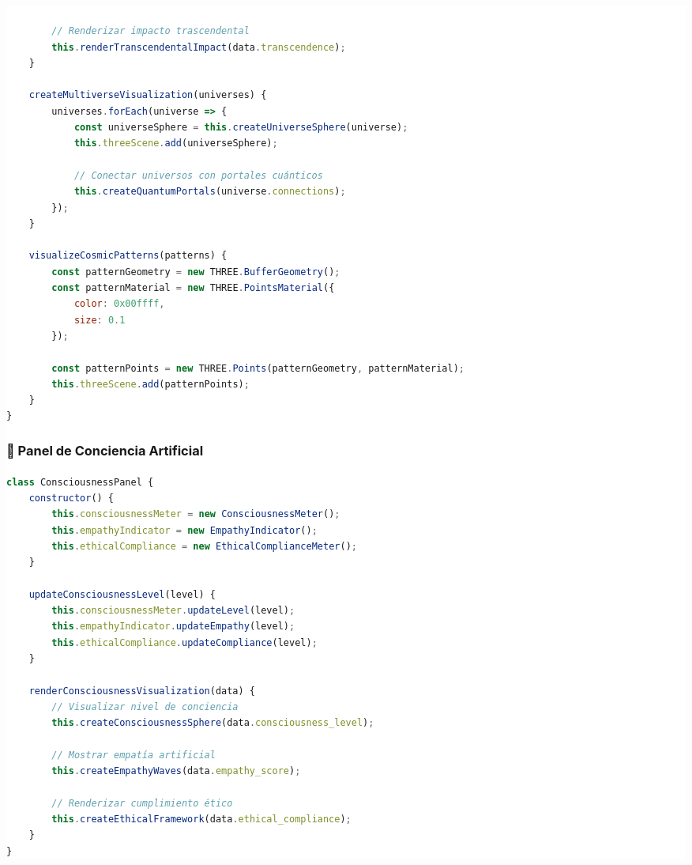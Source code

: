 ```javascript
        
        // Renderizar impacto trascendental
        this.renderTranscendentalImpact(data.transcendence);
    }
    
    createMultiverseVisualization(universes) {
        universes.forEach(universe => {
            const universeSphere = this.createUniverseSphere(universe);
            this.threeScene.add(universeSphere);
            
            // Conectar universos con portales cuánticos
            this.createQuantumPortals(universe.connections);
        });
    }
    
    visualizeCosmicPatterns(patterns) {
        const patternGeometry = new THREE.BufferGeometry();
        const patternMaterial = new THREE.PointsMaterial({
            color: 0x00ffff,
            size: 0.1
        });
        
        const patternPoints = new THREE.Points(patternGeometry, patternMaterial);
        this.threeScene.add(patternPoints);
    }
}
```

### 🧠 Panel de Conciencia Artificial
```javascript
class ConsciousnessPanel {
    constructor() {
        this.consciousnessMeter = new ConsciousnessMeter();
        this.empathyIndicator = new EmpathyIndicator();
        this.ethicalCompliance = new EthicalComplianceMeter();
    }
    
    updateConsciousnessLevel(level) {
        this.consciousnessMeter.updateLevel(level);
        this.empathyIndicator.updateEmpathy(level);
        this.ethicalCompliance.updateCompliance(level);
    }
    
    renderConsciousnessVisualization(data) {
        // Visualizar nivel de conciencia
        this.createConsciousnessSphere(data.consciousness_level);
        
        // Mostrar empatía artificial
        this.createEmpathyWaves(data.empathy_score);
        
        // Renderizar cumplimiento ético
        this.createEthicalFramework(data.ethical_compliance);
    }
}
```
